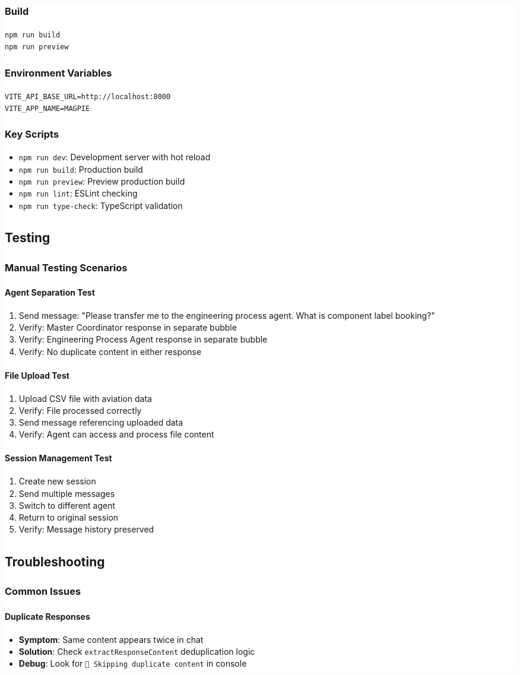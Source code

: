 ### Build
```bash
npm run build
npm run preview
```

### Environment Variables
```env
VITE_API_BASE_URL=http://localhost:8000
VITE_APP_NAME=MAGPIE
```

### Key Scripts
- `npm run dev`: Development server with hot reload
- `npm run build`: Production build
- `npm run preview`: Preview production build
- `npm run lint`: ESLint checking
- `npm run type-check`: TypeScript validation

## Testing

### Manual Testing Scenarios

#### Agent Separation Test
1. Send message: "Please transfer me to the engineering process agent. What is component label booking?"
2. Verify: Master Coordinator response in separate bubble
3. Verify: Engineering Process Agent response in separate bubble
4. Verify: No duplicate content in either response

#### File Upload Test
1. Upload CSV file with aviation data
2. Verify: File processed correctly
3. Send message referencing uploaded data
4. Verify: Agent can access and process file content

#### Session Management Test
1. Create new session
2. Send multiple messages
3. Switch to different agent
4. Return to original session
5. Verify: Message history preserved

## Troubleshooting

### Common Issues

#### Duplicate Responses
- **Symptom**: Same content appears twice in chat
- **Solution**: Check `extractResponseContent` deduplication logic
- **Debug**: Look for `🔄 Skipping duplicate content` in console
